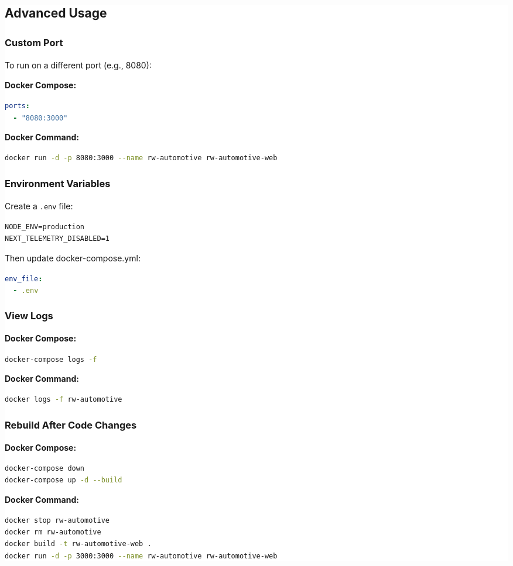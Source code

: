 ## Advanced Usage

### Custom Port

To run on a different port (e.g., 8080):

**Docker Compose:**
```yaml
ports:
  - "8080:3000"
```

**Docker Command:**
```bash
docker run -d -p 8080:3000 --name rw-automotive rw-automotive-web
```

### Environment Variables

Create a `.env` file:
```env
NODE_ENV=production
NEXT_TELEMETRY_DISABLED=1
```

Then update docker-compose.yml:
```yaml
env_file:
  - .env
```

### View Logs

**Docker Compose:**
```bash
docker-compose logs -f
```

**Docker Command:**
```bash
docker logs -f rw-automotive
```

### Rebuild After Code Changes

**Docker Compose:**
```bash
docker-compose down
docker-compose up -d --build
```

**Docker Command:**
```bash
docker stop rw-automotive
docker rm rw-automotive
docker build -t rw-automotive-web .
docker run -d -p 3000:3000 --name rw-automotive rw-automotive-web
```
